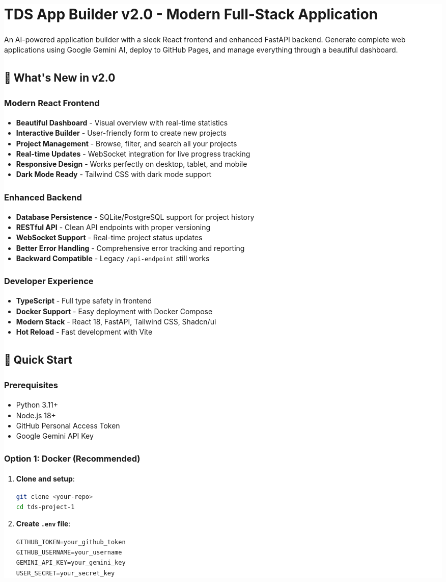 # TDS App Builder v2.0 - Modern Full-Stack Application

An AI-powered application builder with a sleek React frontend and enhanced FastAPI backend. Generate complete web applications using Google Gemini AI, deploy to GitHub Pages, and manage everything through a beautiful dashboard.

## 🎨 What's New in v2.0

### Modern React Frontend
- **Beautiful Dashboard** - Visual overview with real-time statistics
- **Interactive Builder** - User-friendly form to create new projects
- **Project Management** - Browse, filter, and search all your projects
- **Real-time Updates** - WebSocket integration for live progress tracking
- **Responsive Design** - Works perfectly on desktop, tablet, and mobile
- **Dark Mode Ready** - Tailwind CSS with dark mode support

### Enhanced Backend
- **Database Persistence** - SQLite/PostgreSQL support for project history
- **RESTful API** - Clean API endpoints with proper versioning
- **WebSocket Support** - Real-time project status updates
- **Better Error Handling** - Comprehensive error tracking and reporting
- **Backward Compatible** - Legacy `/api-endpoint` still works

### Developer Experience
- **TypeScript** - Full type safety in frontend
- **Docker Support** - Easy deployment with Docker Compose
- **Modern Stack** - React 18, FastAPI, Tailwind CSS, Shadcn/ui
- **Hot Reload** - Fast development with Vite

## 🚀 Quick Start

### Prerequisites
- Python 3.11+
- Node.js 18+
- GitHub Personal Access Token
- Google Gemini API Key

### Option 1: Docker (Recommended)

1. **Clone and setup**:
   ```bash
   git clone <your-repo>
   cd tds-project-1
   ```

2. **Create `.env` file**:
   ```env
   GITHUB_TOKEN=your_github_token
   GITHUB_USERNAME=your_username
   GEMINI_API_KEY=your_gemini_key
   USER_SECRET=your_secret_key
   ```
